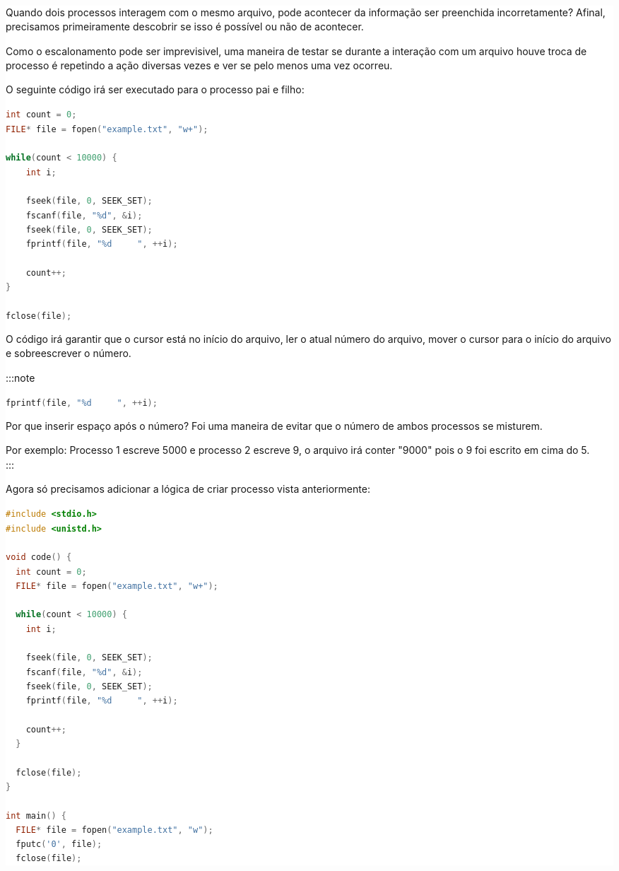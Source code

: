 Quando dois processos interagem com o mesmo arquivo, pode acontecer da informação ser preenchida incorretamente? Afinal, precisamos primeiramente descobrir se isso é possível ou não de acontecer.  

Como o escalonamento pode ser imprevisivel, uma maneira de testar se durante a interação com um arquivo houve troca de processo é repetindo a ação diversas vezes e ver se pelo menos uma vez ocorreu.  

O seguinte código irá ser executado para o processo pai e filho:  

```C
int count = 0;
FILE* file = fopen("example.txt", "w+");

while(count < 10000) {
    int i;
    
    fseek(file, 0, SEEK_SET);
    fscanf(file, "%d", &i);
    fseek(file, 0, SEEK_SET);
    fprintf(file, "%d     ", ++i);
    
    count++;
}

fclose(file);
```

O código irá garantir que o cursor está no início do arquivo, ler o atual número do arquivo, mover o cursor para o início do arquivo e sobreescrever o número.  

:::note
```C
fprintf(file, "%d     ", ++i);
```

Por que inserir espaço após o número? Foi uma maneira de evitar que o número de ambos processos se misturem.  

Por exemplo: Processo 1 escreve 5000 e processo 2 escreve 9, o arquivo irá conter "9000" pois o 9 foi escrito em cima do 5.  
:::

Agora só precisamos adicionar a lógica de criar processo vista anteriormente:  

```C
#include <stdio.h>
#include <unistd.h>

void code() {
  int count = 0;
  FILE* file = fopen("example.txt", "w+");
  
  while(count < 10000) {
    int i;
    
    fseek(file, 0, SEEK_SET);
    fscanf(file, "%d", &i);
    fseek(file, 0, SEEK_SET);
    fprintf(file, "%d     ", ++i);
    
    count++;
  }
  
  fclose(file);
}

int main() {
  FILE* file = fopen("example.txt", "w");
  fputc('0', file);
  fclose(file);
```